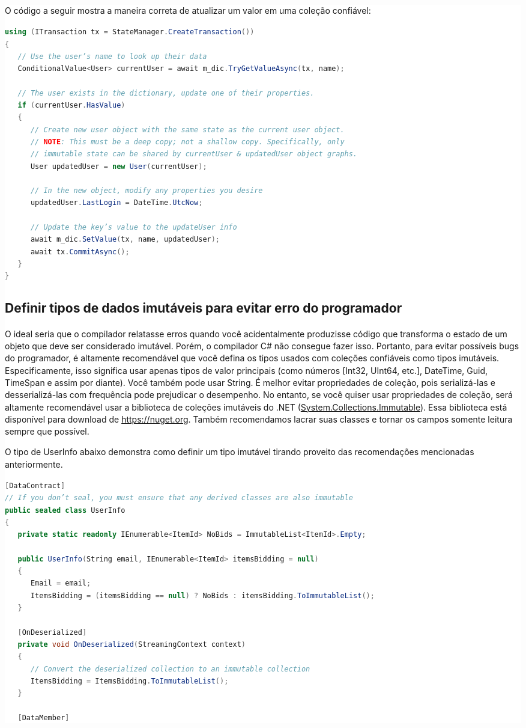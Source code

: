 O código a seguir mostra a maneira correta de atualizar um valor em uma coleção confiável:

```csharp
using (ITransaction tx = StateManager.CreateTransaction())
{
   // Use the user’s name to look up their data
   ConditionalValue<User> currentUser = await m_dic.TryGetValueAsync(tx, name);

   // The user exists in the dictionary, update one of their properties.
   if (currentUser.HasValue)
   {
      // Create new user object with the same state as the current user object.
      // NOTE: This must be a deep copy; not a shallow copy. Specifically, only
      // immutable state can be shared by currentUser & updatedUser object graphs.
      User updatedUser = new User(currentUser);

      // In the new object, modify any properties you desire
      updatedUser.LastLogin = DateTime.UtcNow;

      // Update the key’s value to the updateUser info
      await m_dic.SetValue(tx, name, updatedUser);
      await tx.CommitAsync();
   }
}
```

## <a name="define-immutable-data-types-to-prevent-programmer-error"></a>Definir tipos de dados imutáveis para evitar erro do programador
O ideal seria que o compilador relatasse erros quando você acidentalmente produzisse código que transforma o estado de um objeto que deve ser considerado imutável. Porém, o compilador C# não consegue fazer isso. Portanto, para evitar possíveis bugs do programador, é altamente recomendável que você defina os tipos usados com coleções confiáveis como tipos imutáveis. Especificamente, isso significa usar apenas tipos de valor principais (como números [Int32, UInt64, etc.], DateTime, Guid, TimeSpan e assim por diante). Você também pode usar String. É melhor evitar propriedades de coleção, pois serializá-las e desserializá-las com frequência pode prejudicar o desempenho. No entanto, se você quiser usar propriedades de coleção, será altamente recomendável usar a biblioteca de coleções imutáveis do .NET ([System.Collections.Immutable](https://www.nuget.org/packages/System.Collections.Immutable/)). Essa biblioteca está disponível para download de https://nuget.org. Também recomendamos lacrar suas classes e tornar os campos somente leitura sempre que possível.

O tipo de UserInfo abaixo demonstra como definir um tipo imutável tirando proveito das recomendações mencionadas anteriormente.

```csharp
[DataContract]
// If you don’t seal, you must ensure that any derived classes are also immutable
public sealed class UserInfo
{
   private static readonly IEnumerable<ItemId> NoBids = ImmutableList<ItemId>.Empty;

   public UserInfo(String email, IEnumerable<ItemId> itemsBidding = null) 
   {
      Email = email;
      ItemsBidding = (itemsBidding == null) ? NoBids : itemsBidding.ToImmutableList();
   }

   [OnDeserialized]
   private void OnDeserialized(StreamingContext context)
   {
      // Convert the deserialized collection to an immutable collection
      ItemsBidding = ItemsBidding.ToImmutableList();
   }

   [DataMember]
```
